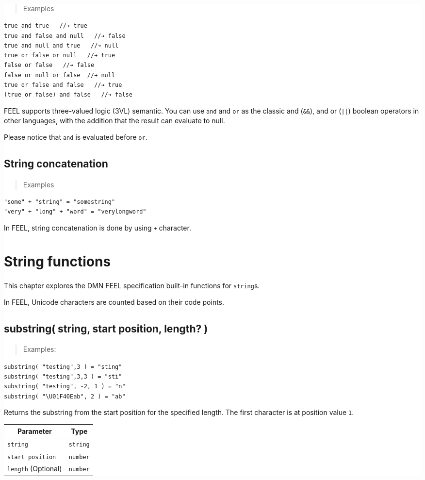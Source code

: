 > Examples

```FEEL,commented
true and true   //➔ true
true and false and null   //➔ false
true and null and true   //➔ null
true or false or null   //➔ true
false or false   //➔ false
false or null or false  //➔ null
true or false and false   //➔ true
(true or false) and false   //➔ false
```

FEEL supports three-valued logic (3VL) semantic. You can use `and` and `or` as the classic and (`&&`), and or (`||`) boolean operators in other languages, with the addition that the result can evaluate to null.

<aside class="warning">
Please notice that <code>and</code> is evaluated before <code>or</code>.
</aside>

## String concatenation

> Examples

```FEEL
"some" + "string" = "somestring"
"very" + "long" + "word" = "verylongword"
```

In FEEL, string concatenation is done by using `+` character. 

# String functions

This chapter explores the DMN FEEL specification built-in functions for `string`s.

<aside class="notice">
In FEEL, Unicode characters are counted based on their code points.
</aside>

## substring( string, start position, length? )

> Examples:

```FEEL
substring( "testing",3 ) = "sting"
substring( "testing",3,3 ) = "sti"
substring( "testing", -2, 1 ) = "n"
substring( "\U01F40Eab", 2 ) = "ab"
```

Returns the substring from the start position for the specified length. The first character is at position value `1`.

| Parameter          | Type                                            |
|-|-|
| `string`           | `string`                                        |
| `start position`   | `number`                                        |
| `length`  (Optional)           | `number`                                        |
